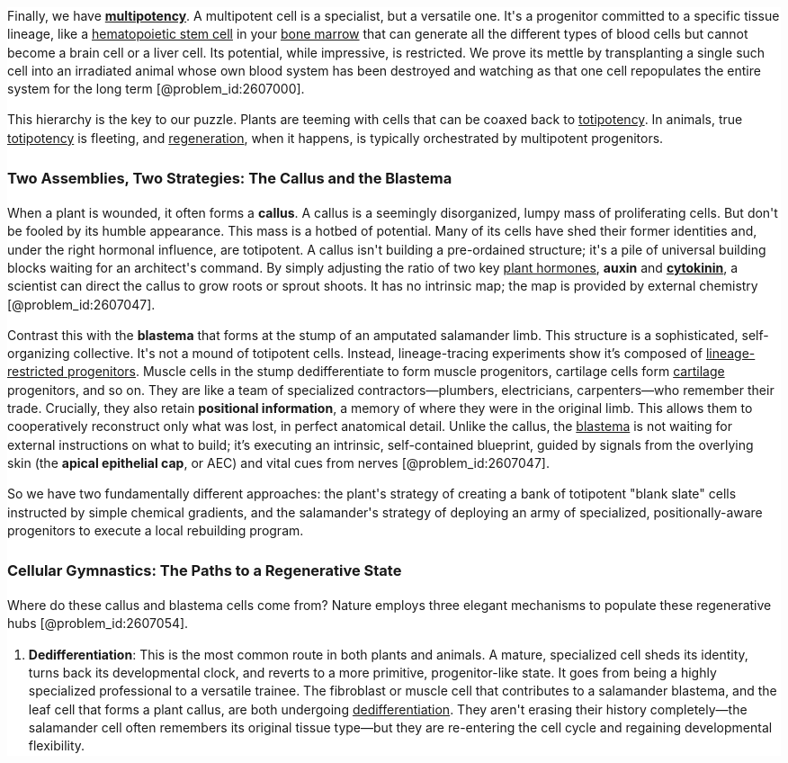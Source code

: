 Finally, we have **[multipotency](@article_id:181015)**. A multipotent cell is a specialist, but a versatile one. It's a progenitor committed to a specific tissue lineage, like a [hematopoietic stem cell](@article_id:186407) in your [bone marrow](@article_id:201848) that can generate all the different types of blood cells but cannot become a brain cell or a liver cell. Its potential, while impressive, is restricted. We prove its mettle by transplanting a single such cell into an irradiated animal whose own blood system has been destroyed and watching as that one cell repopulates the entire system for the long term [@problem_id:2607000].

This hierarchy is the key to our puzzle. Plants are teeming with cells that can be coaxed back to [totipotency](@article_id:137385). In animals, true [totipotency](@article_id:137385) is fleeting, and [regeneration](@article_id:145678), when it happens, is typically orchestrated by multipotent progenitors.

### Two Assemblies, Two Strategies: The Callus and the Blastema

When a plant is wounded, it often forms a **callus**. A callus is a seemingly disorganized, lumpy mass of proliferating cells. But don't be fooled by its humble appearance. This mass is a hotbed of potential. Many of its cells have shed their former identities and, under the right hormonal influence, are totipotent. A callus isn't building a pre-ordained structure; it's a pile of universal building blocks waiting for an architect's command. By simply adjusting the ratio of two key [plant hormones](@article_id:143461), **auxin** and **[cytokinin](@article_id:190638)**, a scientist can direct the callus to grow roots or sprout shoots. It has no intrinsic map; the map is provided by external chemistry [@problem_id:2607047].

Contrast this with the **blastema** that forms at the stump of an amputated salamander limb. This structure is a sophisticated, self-organizing collective. It's not a mound of totipotent cells. Instead, lineage-tracing experiments show it’s composed of [lineage-restricted progenitors](@article_id:200706). Muscle cells in the stump dedifferentiate to form muscle progenitors, cartilage cells form [cartilage](@article_id:268797) progenitors, and so on. They are like a team of specialized contractors—plumbers, electricians, carpenters—who remember their trade. Crucially, they also retain **positional information**, a memory of where they were in the original limb. This allows them to cooperatively reconstruct only what was lost, in perfect anatomical detail. Unlike the callus, the [blastema](@article_id:173389) is not waiting for external instructions on what to build; it’s executing an intrinsic, self-contained blueprint, guided by signals from the overlying skin (the **apical epithelial cap**, or AEC) and vital cues from nerves [@problem_id:2607047].

So we have two fundamentally different approaches: the plant's strategy of creating a bank of totipotent "blank slate" cells instructed by simple chemical gradients, and the salamander's strategy of deploying an army of specialized, positionally-aware progenitors to execute a local rebuilding program.

### Cellular Gymnastics: The Paths to a Regenerative State

Where do these callus and blastema cells come from? Nature employs three elegant mechanisms to populate these regenerative hubs [@problem_id:2607054].

1.  **Dedifferentiation**: This is the most common route in both plants and animals. A mature, specialized cell sheds its identity, turns back its developmental clock, and reverts to a more primitive, progenitor-like state. It goes from being a highly specialized professional to a versatile trainee. The fibroblast or muscle cell that contributes to a salamander blastema, and the leaf cell that forms a plant callus, are both undergoing [dedifferentiation](@article_id:162213). They aren't erasing their history completely—the salamander cell often remembers its original tissue type—but they are re-entering the cell cycle and regaining developmental flexibility.
